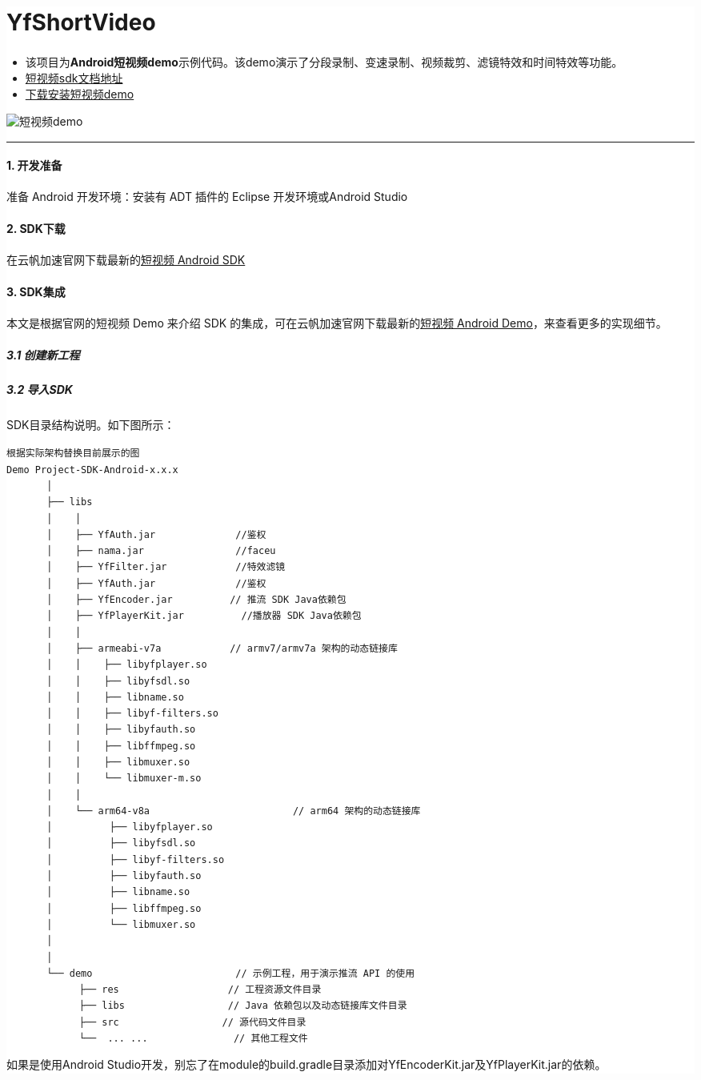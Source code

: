 # YfShortVideo

* 该项目为**Android短视频demo**示例代码。该demo演示了分段录制、变速录制、视频裁剪、滤镜特效和时间特效等功能。
* [短视频sdk文档地址](http://doc.yfcloud.com/index.php?s=/5&page_id=36)
* [下载安装短视频demo](http://www.yfcloud.com/yunfansdkdownload/YFShortVideoSDK_Android_demo.apk)

 ![短视频demo](https://i.imgur.com/Qnmer1v.png)

---

#### 1. 开发准备
准备 Android 开发环境：安装有 ADT 插件的 Eclipse 开发环境或Android Studio

#### 2. SDK下载
在云帆加速官网下载最新的[短视频 Android SDK](https://github.com/YfCloudKit/YfKitLibrary "短视频 Android SDK")

#### 3. SDK集成
本文是根据官网的短视频 Demo 来介绍 SDK 的集成，可在云帆加速官网下载最新的[短视频 Android Demo](https://github.com/YfCloudKit/YfShortVideo-Android "短视频 Android Demo")，来查看更多的实现细节。

##### 3.1 创建新工程
##### 3.2 导入SDK
SDK目录结构说明。如下图所示：
```
根据实际架构替换目前展示的图
Demo Project-SDK-Android-x.x.x
       │
       ├── libs
       │    │
       │    ├── YfAuth.jar 				//鉴权
       │    ├── nama.jar 				//faceu
       │    ├── YfFilter.jar 			//特效滤镜
       │    ├── YfAuth.jar 				//鉴权
       │    ├── YfEncoder.jar          // 推流 SDK Java依赖包
	   │    ├── YfPlayerKit.jar          //播放器 SDK Java依赖包
       │    │
       │    ├── armeabi-v7a            // armv7/armv7a 架构的动态链接库
       │    │    ├── libyfplayer.so
       │    │    ├── libyfsdl.so
       │    │    ├── libname.so
       │    │    ├── libyf-filters.so
       │    │    ├── libyfauth.so
       │    │    ├── libffmpeg.so
       │    │    ├── libmuxer.so
       │    │    └── libmuxer-m.so
       │    │
       │    └── arm64-v8a                         // arm64 架构的动态链接库
       │          ├── libyfplayer.so
       │          ├── libyfsdl.so
       │          ├── libyf-filters.so
       │          ├── libyfauth.so
       │          ├── libname.so
       │          ├── libffmpeg.so
       │          └── libmuxer.so
       │
       │
       └── demo                         // 示例工程，用于演示推流 API 的使用
       　    ├── res                   // 工程资源文件目录
       　    ├── libs                  // Java 依赖包以及动态链接库文件目录
       　    ├── src                  // 源代码文件目录
       　    └──  ... ...               // 其他工程文件
```
如果是使用Android Studio开发，别忘了在module的build.gradle目录添加对YfEncoderKit.jar及YfPlayerKit.jar的依赖。